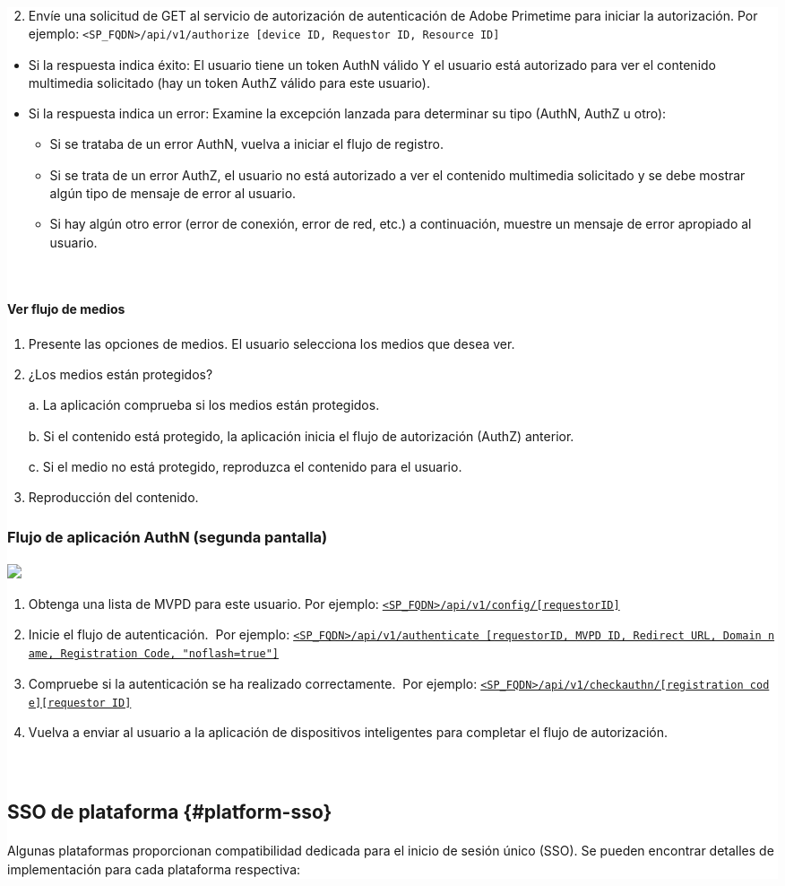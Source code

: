 2. Envíe una solicitud de GET al servicio de autorización de autenticación de Adobe Primetime para iniciar la autorización. Por ejemplo: `<SP_FQDN>/api/v1/authorize [device ID, Requestor ID, Resource ID]`



- Si la respuesta indica éxito: El usuario tiene un token AuthN válido Y el usuario está autorizado para ver el contenido multimedia solicitado (hay un token AuthZ válido para este usuario).

- Si la respuesta indica un error: Examine la excepción lanzada para determinar su tipo (AuthN, AuthZ u otro):

   - Si se trataba de un error AuthN, vuelva a iniciar el flujo de registro.

   - Si se trata de un error AuthZ, el usuario no está autorizado a ver el contenido multimedia solicitado y se debe mostrar algún tipo de mensaje de error al usuario.

   - Si hay algún otro error (error de conexión, error de red, etc.) a continuación, muestre un mensaje de error apropiado al usuario.

 

#### Ver flujo de medios

1. Presente las opciones de medios. El usuario selecciona los medios que desea ver.

2. ¿Los medios están protegidos?

   a. La aplicación comprueba si los medios están protegidos.

   b. Si el contenido está protegido, la aplicación inicia el flujo de autorización (AuthZ) anterior.

   c. Si el medio no está protegido, reproduzca el contenido para el usuario.

3. Reproducción del contenido.


### Flujo de aplicación AuthN (segunda pantalla)

![](https://dzf8vqv24eqhg.cloudfront.net/userfiles/258/326/ckfinder/images/smart_dev_second_flow.png)

1. Obtenga una lista de MVPD para este usuario. Por ejemplo: [`<SP_FQDN>/api/v1/config/[requestorID]`](/help/authentication/provide-mvpd-list.md)

1. Inicie el flujo de autenticación.  Por ejemplo: [`<SP_FQDN>/api/v1/authenticate [requestorID, MVPD ID, Redirect URL, Domain name, Registration Code, "noflash=true"]`](/help/authentication/initiate-authentication.md)

1. Compruebe si la autenticación se ha realizado correctamente.  Por ejemplo: [`<SP_FQDN>/api/v1/checkauthn/[registration code][requestor ID]`](/help/authentication/check-authentication-token.md)

1. Vuelva a enviar al usuario a la aplicación de dispositivos inteligentes para completar el flujo de autorización.

 

## SSO de plataforma {#platform-sso}

Algunas plataformas proporcionan compatibilidad dedicada para el inicio de sesión único (SSO). Se pueden encontrar detalles de implementación para cada plataforma respectiva:
